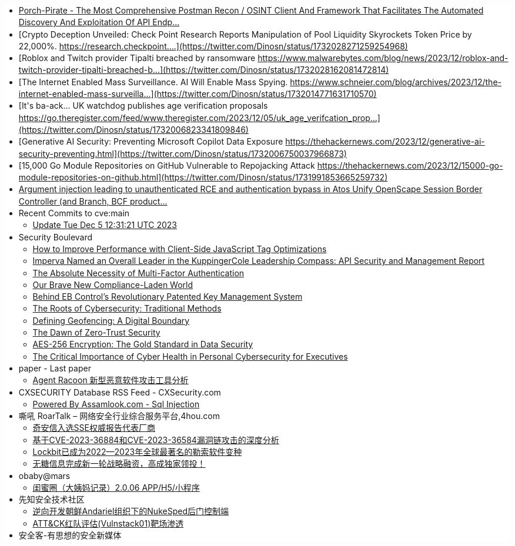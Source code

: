   - [Porch-Pirate - The Most Comprehensive Postman Recon / OSINT Client And Framework That Facilitates The Automated Discovery And Exploitation Of API Endp...](https://twitter.com/Dinosn/status/1732028530412626278)
  - [Crypto Deception Unveiled: Check Point Research Reports Manipulation of Pool Liquidity Skyrockets Token Price by 22,000%. https://research.checkpoint....](https://twitter.com/Dinosn/status/1732028271259254968)
  - [Roblox and Twitch provider Tipalti breached by ransomware https://www.malwarebytes.com/blog/news/2023/12/roblox-and-twitch-provider-tipalti-breached-b...](https://twitter.com/Dinosn/status/1732028162081472814)
  - [The Internet Enabled Mass Surveillance. AI Will Enable Mass Spying. https://www.schneier.com/blog/archives/2023/12/the-internet-enabled-mass-surveilla...](https://twitter.com/Dinosn/status/1732014771631710570)
  - [It's ba-ack... UK watchdog publishes age verification proposals https://go.theregister.com/feed/www.theregister.com/2023/12/05/uk_age_verifcation_prop...](https://twitter.com/Dinosn/status/1732006823341809846)
  - [Generative AI Security: Preventing Microsoft Copilot Data Exposure https://thehackernews.com/2023/12/generative-ai-security-preventing.html](https://twitter.com/Dinosn/status/1732006750037966873)
  - [15,000 Go Module Repositories on GitHub Vulnerable to Repojacking Attack https://thehackernews.com/2023/12/15000-go-module-repositories-on-github.html](https://twitter.com/Dinosn/status/1731991853665259732)
  - [Argument injection leading to unauthenticated RCE and authentication bypass in Atos Unify OpenScape Session Border Controller (and Branch, BCF product...](https://twitter.com/Dinosn/status/1731980920385605858)
- Recent Commits to cve:main
  - [Update Tue Dec  5 12:31:21 UTC 2023](https://github.com/trickest/cve/commit/1fad8c522556a8d0b8f1336ea34222a655dd6c4c)
- Security Boulevard
  - [How to Improve Performance with Client-Side JavaScript Tag Optimizations](https://securityboulevard.com/2023/12/how-to-improve-performance-with-client-side-javascript-tag-optimizations/)
  - [Imperva Named an Overall Leader in the KuppingerCole Leadership Compass: API Security and Management Report](https://securityboulevard.com/2023/12/imperva-named-an-overall-leader-in-the-kuppingercole-leadership-compass-api-security-and-management-report/)
  - [The Absolute Necessity of Multi-Factor Authentication](https://securityboulevard.com/2023/12/the-absolute-necessity-of-multi-factor-authentication/)
  - [Our Brave New Compliance-Laden World](https://securityboulevard.com/2023/12/our-brave-new-compliance-laden-world/)
  - [Behind EB Control’s Revolutionary Patented Key Management System](https://securityboulevard.com/2023/12/behind-eb-controls-revolutionary-patented-key-management-system/)
  - [The Roots of Cybersecurity: Traditional Methods](https://securityboulevard.com/2023/12/the-roots-of-cybersecurity-traditional-methods/)
  - [Defining Geofencing: A Digital Boundary](https://securityboulevard.com/2023/12/defining-geofencing-a-digital-boundary/)
  - [The Dawn of Zero-Trust Security](https://securityboulevard.com/2023/12/the-dawn-of-zero-trust-security/)
  - [AES-256 Encryption: The Gold Standard in Data Security](https://securityboulevard.com/2023/12/aes-256-encryption-the-gold-standard-in-data-security/)
  - [The Critical Importance of Cyber Health in Personal Cybersecurity for Executives](https://securityboulevard.com/2023/12/the-critical-importance-of-cyber-health-in-personal-cybersecurity-for-executives/)
- paper - Last paper
  - [Agent Racoon 新型恶意软件攻击工具分析](https://paper.seebug.org/3084/)
- CXSECURITY Database RSS Feed - CXSecurity.com
  - [Powered By Assamlook.com - Sql Injection](https://cxsecurity.com/issue/WLB-2023120009)
- 嘶吼 RoarTalk – 网络安全行业综合服务平台,4hou.com
  - [奇安信入选SSE权威报告代表厂商](https://www.4hou.com/posts/kj4Y)
  - [基于CVE-2023-36884和CVE-2023-36584漏洞链攻击的深度分析](https://www.4hou.com/posts/lkll)
  - [Lockbit已成为2022—2023年全球最著名的勒索软件变种](https://www.4hou.com/posts/5wGZ)
  - [无糖信息完成新一轮战略融资，高成独家领投！](https://www.4hou.com/posts/jg4z)
- obaby@mars
  - [闺蜜圈（大姨妈记录）2.0.06 APP/H5/小程序](https://h4ck.org.cn/2023/12/14719)
- 先知安全技术社区
  - [逆向开发朝鲜Andariel组织下的NukeSped后门控制端](https://xz.aliyun.com/t/13164)
  - [ATT&CK红队评估(Vulnstack01)靶场渗透](https://xz.aliyun.com/t/13162)
- 安全客-有思想的安全新媒体